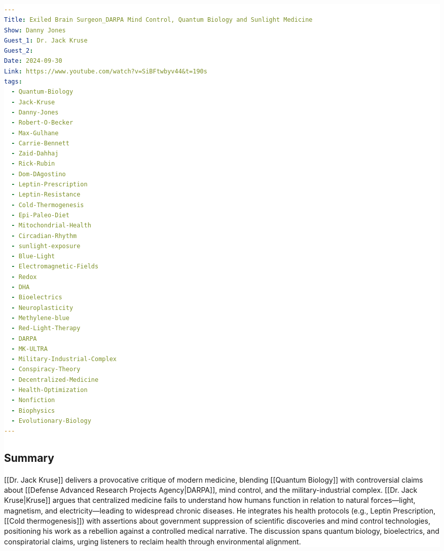 ```yaml
---
Title: Exiled Brain Surgeon_DARPA Mind Control, Quantum Biology and Sunlight Medicine
Show: Danny Jones
Guest_1: Dr. Jack Kruse
Guest_2:
Date: 2024-09-30
Link: https://www.youtube.com/watch?v=SiBFtwbyv44&t=190s
tags:
  - Quantum-Biology
  - Jack-Kruse
  - Danny-Jones
  - Robert-O-Becker
  - Max-Gulhane
  - Carrie-Bennett
  - Zaid-Dahhaj
  - Rick-Rubin
  - Dom-DAgostino
  - Leptin-Prescription
  - Leptin-Resistance
  - Cold-Thermogenesis
  - Epi-Paleo-Diet
  - Mitochondrial-Health
  - Circadian-Rhythm
  - sunlight-exposure
  - Blue-Light
  - Electromagnetic-Fields
  - Redox
  - DHA
  - Bioelectrics
  - Neuroplasticity
  - Methylene-blue
  - Red-Light-Therapy
  - DARPA
  - MK-ULTRA
  - Military-Industrial-Complex
  - Conspiracy-Theory
  - Decentralized-Medicine
  - Health-Optimization
  - Nonfiction
  - Biophysics
  - Evolutionary-Biology
---
```

## Summary

[[Dr. Jack Kruse]] delivers a provocative critique of modern medicine, blending [[Quantum Biology]] with controversial claims about [[Defense Advanced Research Projects Agency|DARPA]], mind control, and the military-industrial complex. [[Dr. Jack Kruse|Kruse]] argues that centralized medicine fails to understand how humans function in relation to natural forces—light, magnetism, and electricity—leading to widespread chronic diseases. He integrates his health protocols (e.g., Leptin Prescription, [[Cold thermogenesis]]) with assertions about government suppression of scientific discoveries and mind control technologies, positioning his work as a rebellion against a controlled medical narrative. The discussion spans quantum biology, bioelectrics, and conspiratorial claims, urging listeners to reclaim health through environmental alignment.
